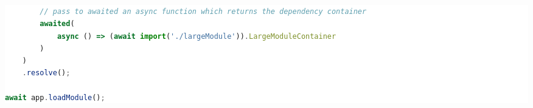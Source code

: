 ```typescript
		// pass to awaited an async function which returns the dependency container
		awaited(
			async () => (await import('./largeModule')).LargeModuleContainer
		)
	)
	.resolve();

await app.loadModule();
```
